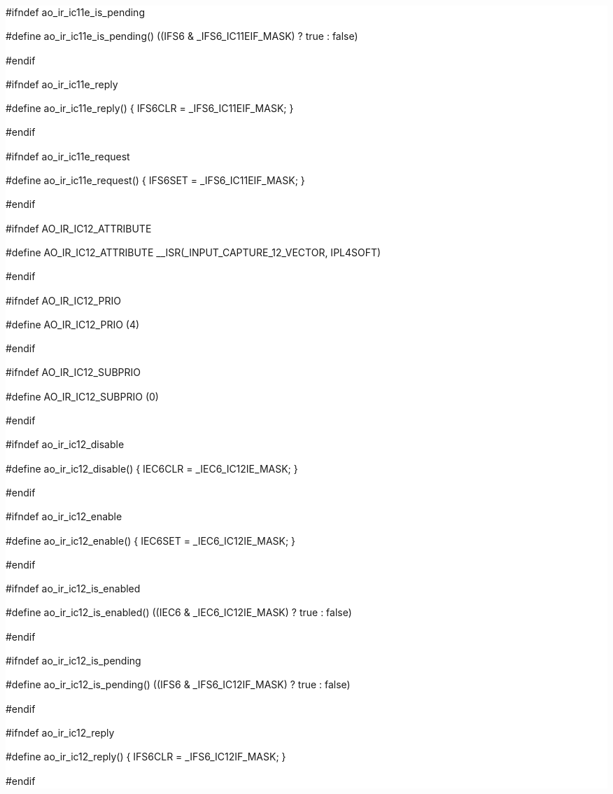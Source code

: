 #ifndef ao_ir_ic11e_is_pending

#define ao_ir_ic11e_is_pending()    ((IFS6 & _IFS6_IC11EIF_MASK) ? true : false)

#endif

#ifndef ao_ir_ic11e_reply

#define ao_ir_ic11e_reply()         { IFS6CLR = _IFS6_IC11EIF_MASK; }

#endif

#ifndef ao_ir_ic11e_request

#define ao_ir_ic11e_request()       { IFS6SET = _IFS6_IC11EIF_MASK; }

#endif

#ifndef AO_IR_IC12_ATTRIBUTE

#define AO_IR_IC12_ATTRIBUTE        __ISR(_INPUT_CAPTURE_12_VECTOR, IPL4SOFT)

#endif

#ifndef AO_IR_IC12_PRIO

#define AO_IR_IC12_PRIO             (4)

#endif

#ifndef AO_IR_IC12_SUBPRIO

#define AO_IR_IC12_SUBPRIO          (0)

#endif

#ifndef ao_ir_ic12_disable

#define ao_ir_ic12_disable()        { IEC6CLR = _IEC6_IC12IE_MASK; }

#endif

#ifndef ao_ir_ic12_enable

#define ao_ir_ic12_enable()         { IEC6SET = _IEC6_IC12IE_MASK; }

#endif

#ifndef ao_ir_ic12_is_enabled

#define ao_ir_ic12_is_enabled()     ((IEC6 & _IEC6_IC12IE_MASK) ? true : false)

#endif

#ifndef ao_ir_ic12_is_pending

#define ao_ir_ic12_is_pending()     ((IFS6 & _IFS6_IC12IF_MASK) ? true : false)

#endif

#ifndef ao_ir_ic12_reply

#define ao_ir_ic12_reply()          { IFS6CLR = _IFS6_IC12IF_MASK; }

#endif
